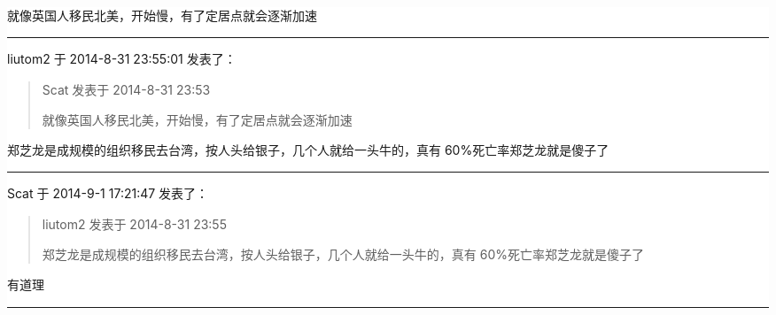 就像英国人移民北美，开始慢，有了定居点就会逐渐加速

---

liutom2 于 2014-8-31 23:55:01 发表了：

> Scat 发表于 2014-8-31 23:53
>
> 就像英国人移民北美，开始慢，有了定居点就会逐渐加速

郑芝龙是成规模的组织移民去台湾，按人头给银子，几个人就给一头牛的，真有 60%死亡率郑芝龙就是傻子了

---

Scat 于 2014-9-1 17:21:47 发表了：

> liutom2 发表于 2014-8-31 23:55
>
> 郑芝龙是成规模的组织移民去台湾，按人头给银子，几个人就给一头牛的，真有 60%死亡率郑芝龙就是傻子了

有道理

---
